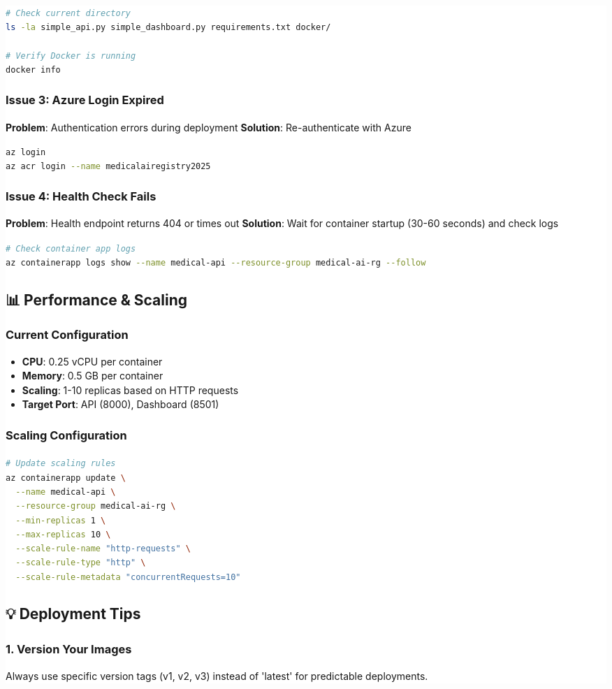 ```bash
# Check current directory
ls -la simple_api.py simple_dashboard.py requirements.txt docker/

# Verify Docker is running
docker info
```

### Issue 3: Azure Login Expired
**Problem**: Authentication errors during deployment
**Solution**: Re-authenticate with Azure

```bash
az login
az acr login --name medicalairegistry2025
```

### Issue 4: Health Check Fails
**Problem**: Health endpoint returns 404 or times out
**Solution**: Wait for container startup (30-60 seconds) and check logs

```bash
# Check container app logs
az containerapp logs show --name medical-api --resource-group medical-ai-rg --follow
```

## 📊 Performance & Scaling

### Current Configuration
- **CPU**: 0.25 vCPU per container
- **Memory**: 0.5 GB per container  
- **Scaling**: 1-10 replicas based on HTTP requests
- **Target Port**: API (8000), Dashboard (8501)

### Scaling Configuration
```bash
# Update scaling rules
az containerapp update \
  --name medical-api \
  --resource-group medical-ai-rg \
  --min-replicas 1 \
  --max-replicas 10 \
  --scale-rule-name "http-requests" \
  --scale-rule-type "http" \
  --scale-rule-metadata "concurrentRequests=10"
```

## 💡 Deployment Tips

### 1. **Version Your Images**
Always use specific version tags (v1, v2, v3) instead of 'latest' for predictable deployments.
